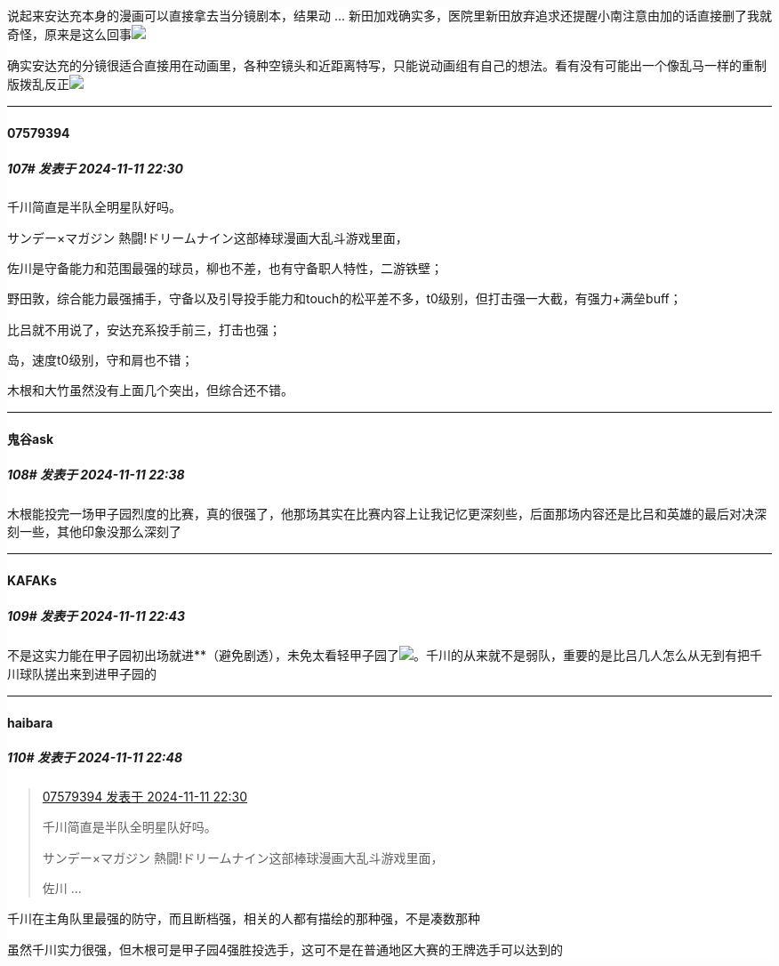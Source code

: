 说起来安达充本身的漫画可以直接拿去当分镜剧本，结果动 ...</blockquote>
新田加戏确实多，医院里新田放弃追求还提醒小南注意由加的话直接删了我就奇怪，原来是这么回事<img src="https://static.saraba1st.com/image/smiley/face2017/037.png" referrerpolicy="no-referrer">

确实安达充的分镜很适合直接用在动画里，各种空镜头和近距离特写，只能说动画组有自己的想法。看有没有可能出一个像乱马一样的重制版拨乱反正<img src="https://static.saraba1st.com/image/smiley/face2017/034.png" referrerpolicy="no-referrer">


*****

####  07579394  
##### 107#       发表于 2024-11-11 22:30

千川简直是半队全明星队好吗。

サンデー×マガジン 熱闘!ドリームナイン这部棒球漫画大乱斗游戏里面，

佐川是守备能力和范围最强的球员，柳也不差，也有守备职人特性，二游铁壁；

野田敦，综合能力最强捕手，守备以及引导投手能力和touch的松平差不多，t0级别，但打击强一大截，有强力+满垒buff；

比吕就不用说了，安达充系投手前三，打击也强；

岛，速度t0级别，守和肩也不错；

木根和大竹虽然没有上面几个突出，但综合还不错。


*****

####  鬼谷ask  
##### 108#       发表于 2024-11-11 22:38

木根能投完一场甲子园烈度的比赛，真的很强了，他那场其实在比赛内容上让我记忆更深刻些，后面那场内容还是比吕和英雄的最后对决深刻一些，其他印象没那么深刻了

*****

####  KAFAKs  
##### 109#       发表于 2024-11-11 22:43

不是这实力能在甲子园初出场就进**（避免剧透），未免太看轻甲子园了<img src="https://static.saraba1st.com/image/smiley/face2017/053.png" referrerpolicy="no-referrer">。千川的从来就不是弱队，重要的是比吕几人怎么从无到有把千川球队搓出来到进甲子园的


*****

####  haibara  
##### 110#       发表于 2024-11-11 22:48

<blockquote><a href="httphttps://bbs.saraba1st.com/2b/forum.php?mod=redirect&amp;goto=findpost&amp;pid=66674948&amp;ptid=2204626" target="_blank">07579394 发表于 2024-11-11 22:30</a>

千川简直是半队全明星队好吗。

サンデー×マガジン 熱闘!ドリームナイン这部棒球漫画大乱斗游戏里面，

佐川 ...</blockquote>
千川在主角队里最强的防守，而且断档强，相关的人都有描绘的那种强，不是凑数那种

虽然千川实力很强，但木根可是甲子园4强胜投选手，这可不是在普通地区大赛的王牌选手可以达到的
